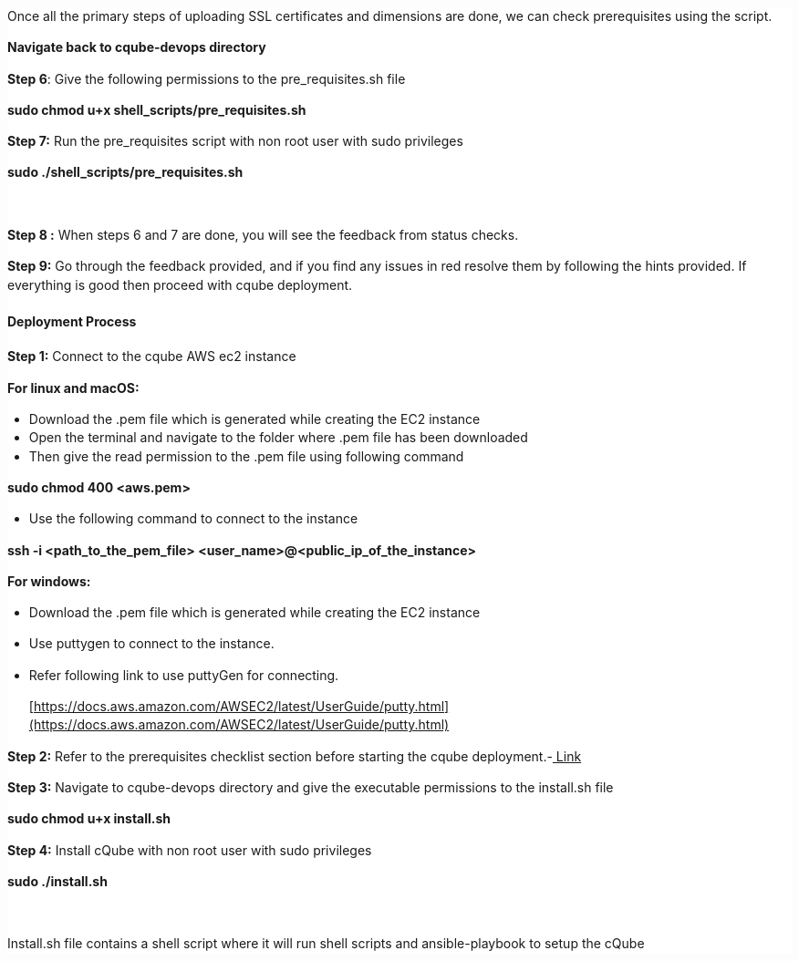 Once all the primary steps of uploading SSL certificates and dimensions are done, we can check prerequisites using the script.

**Navigate back to cqube-devops directory**

**Step 6**: Give the following permissions to the pre\_requisites.sh file

&#x20;          **sudo chmod u+x shell\_scripts/pre\_requisites.sh**

**Step 7:** Run the pre\_requisites script with non root user with sudo privileges

&#x20;                 **sudo ./shell\_scripts/pre\_requisites.sh**

<figure><img src="https://lh6.googleusercontent.com/UZrSv7qjKeHyKyH9c3q6qB-LhvQ_FhlV2um3kzPLwsRYF_-UHbSRdqHtJHNf77BWIYad5nI2pDiv2-_96aGv6EjXDHFkUWW-dy7y4BVCcTnPO_k6bm_XqBCdRNOpMGoVSICk7t5TTbNleobiPsPqDTQ" alt=""><figcaption></figcaption></figure>

**Step 8 :** When steps 6 and 7 are done, you will see the feedback from status checks.

**Step 9:** Go through the feedback provided, and if you find any issues in red resolve them by following the hints provided. If everything is good then proceed with cqube deployment.

#### Deployment Process

**Step 1:** Connect to the cqube AWS ec2 instance

**For linux and macOS:**

* Download the .pem file which is generated while creating the EC2 instance
* Open the terminal and navigate to the folder where .pem file has been downloaded
* Then give the read permission to the .pem file using following command

&#x20;                       **sudo chmod 400 \<aws.pem>**

* Use the following command to connect to the instance

**ssh -i \<path\_to\_the\_pem\_file>  \<user\_name>@\<public\_ip\_of\_the\_instance>**

**For windows:**

* Download the .pem file which is generated while creating the EC2 instance
* Use puttygen to connect to the instance.
*   Refer following link to use puttyGen for connecting.

    [https://docs.aws.amazon.com/AWSEC2/latest/UserGuide/putty.html](https://docs.aws.amazon.com/AWSEC2/latest/UserGuide/putty.html)

**Step 2:** Refer to the prerequisites checklist section before starting the cqube deployment.-[ Link ](https://app.gitbook.com/o/-Mi9QwJlsfb7xuxTBc0J/s/-Miy6UN-HyTKGo2Sjcky/\~/changes/326/get-started-on-cqube/prerequisites-checklist)

**Step 3:** Navigate to cqube-devops directory and give the executable permissions to the install.sh file

&#x20;                         **sudo chmod u+x install.sh**

**Step 4:** Install cQube with non root user with sudo privileges

&#x20;                     **sudo ./install.sh**

<figure><img src="https://lh3.googleusercontent.com/vooad-dKteZvHc2BAzhdpUKpbtQPVwhSkwsM44nkMQo8eb13orfphwl1NCQ87lG1ojxKjBclOlLQA9qjQUHhBFMyEYRGK96XdGnkniIvbz6SticcwZAM7M_f1wfHZ7luA7C0OYKn3zCQdFWwNdHF6P8" alt=""><figcaption></figcaption></figure>

Install.sh file contains a shell script where it will run shell scripts and ansible-playbook to setup the cQube
